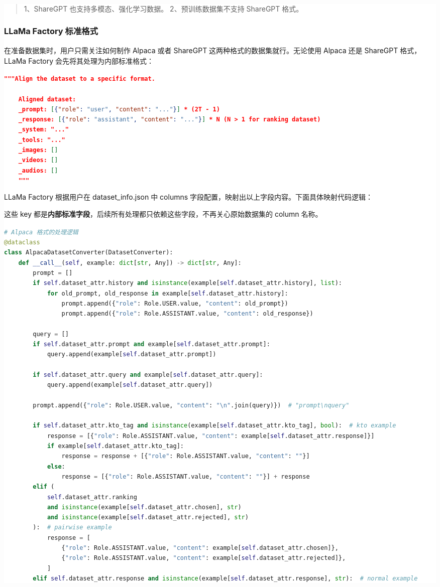 > 1、ShareGPT 也支持多模态、强化学习数据。
2、预训练数据集不支持 ShareGPT 格式。
> 

### LLaMa Factory 标准格式

在准备数据集时，用户只需关注如何制作 Alpaca 或者 ShareGPT 这两种格式的数据集就行。无论使用 Alpaca 还是 ShareGPT 格式，LLaMa Factory 会先将其处理为内部标准格式：

```json
"""Align the dataset to a specific format.

    Aligned dataset:
    _prompt: [{"role": "user", "content": "..."}] * (2T - 1)
    _response: [{"role": "assistant", "content": "..."}] * N (N > 1 for ranking dataset)
    _system: "..."
    _tools: "..."
    _images: []
    _videos: []
    _audios: []
    """
```

LLaMa Factory 根据用户在 dataset_info.json 中 columns 字段配置，映射出以上字段内容。下面具体映射代码逻辑：

这些 key 都是**内部标准字段**，后续所有处理都只依赖这些字段，不再关心原始数据集的 column 名称。

```python
# Alpaca 格式的处理逻辑
@dataclass
class AlpacaDatasetConverter(DatasetConverter):
    def __call__(self, example: dict[str, Any]) -> dict[str, Any]:
        prompt = []
        if self.dataset_attr.history and isinstance(example[self.dataset_attr.history], list):
            for old_prompt, old_response in example[self.dataset_attr.history]:
                prompt.append({"role": Role.USER.value, "content": old_prompt})
                prompt.append({"role": Role.ASSISTANT.value, "content": old_response})

        query = []
        if self.dataset_attr.prompt and example[self.dataset_attr.prompt]:
            query.append(example[self.dataset_attr.prompt])

        if self.dataset_attr.query and example[self.dataset_attr.query]:
            query.append(example[self.dataset_attr.query])

        prompt.append({"role": Role.USER.value, "content": "\n".join(query)})  # "prompt\nquery"

        if self.dataset_attr.kto_tag and isinstance(example[self.dataset_attr.kto_tag], bool):  # kto example
            response = [{"role": Role.ASSISTANT.value, "content": example[self.dataset_attr.response]}]
            if example[self.dataset_attr.kto_tag]:
                response = response + [{"role": Role.ASSISTANT.value, "content": ""}]
            else:
                response = [{"role": Role.ASSISTANT.value, "content": ""}] + response
        elif (
            self.dataset_attr.ranking
            and isinstance(example[self.dataset_attr.chosen], str)
            and isinstance(example[self.dataset_attr.rejected], str)
        ):  # pairwise example
            response = [
                {"role": Role.ASSISTANT.value, "content": example[self.dataset_attr.chosen]},
                {"role": Role.ASSISTANT.value, "content": example[self.dataset_attr.rejected]},
            ]
        elif self.dataset_attr.response and isinstance(example[self.dataset_attr.response], str):  # normal example
```